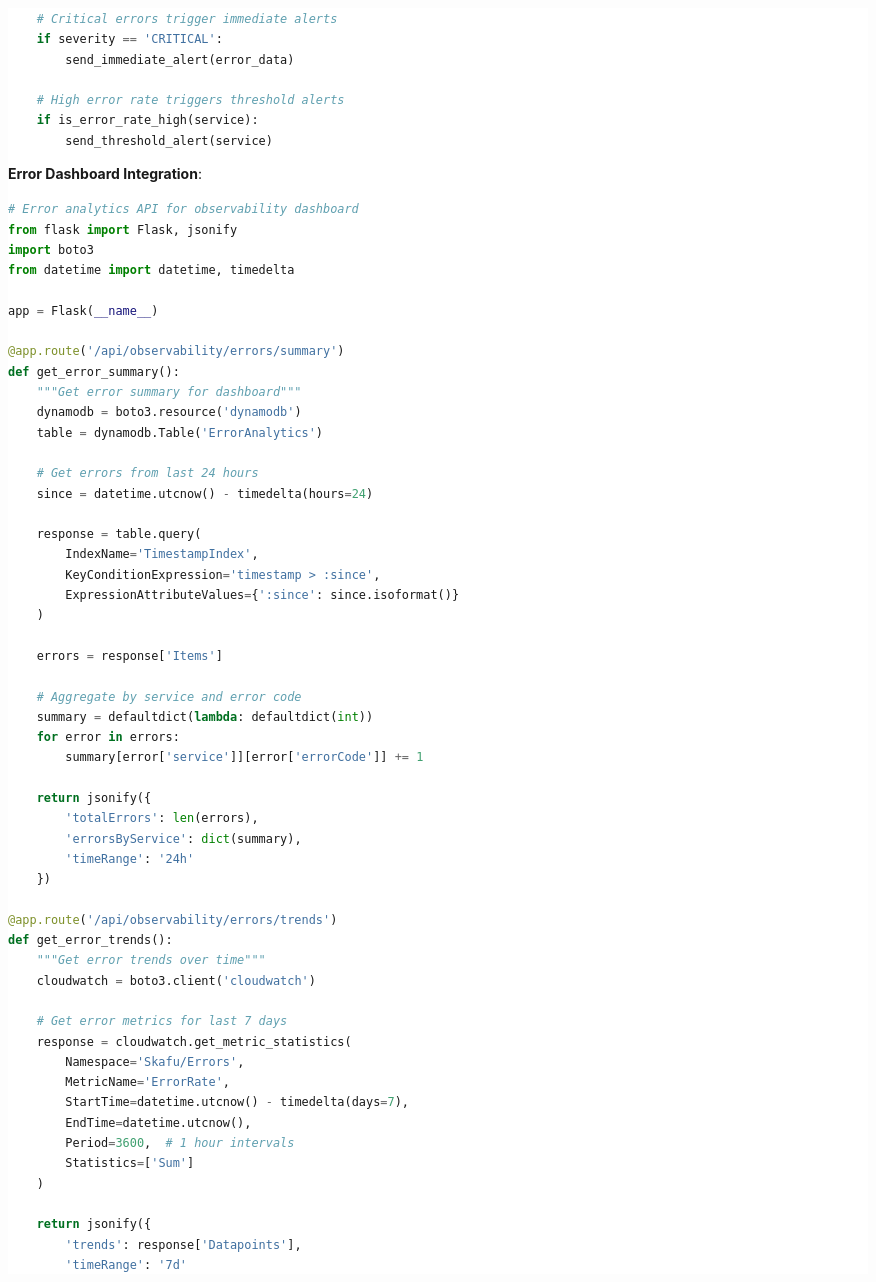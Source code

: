 ```python
    # Critical errors trigger immediate alerts
    if severity == 'CRITICAL':
        send_immediate_alert(error_data)
    
    # High error rate triggers threshold alerts
    if is_error_rate_high(service):
        send_threshold_alert(service)
```

**Error Dashboard Integration**:
```python
# Error analytics API for observability dashboard
from flask import Flask, jsonify
import boto3
from datetime import datetime, timedelta

app = Flask(__name__)

@app.route('/api/observability/errors/summary')
def get_error_summary():
    """Get error summary for dashboard"""
    dynamodb = boto3.resource('dynamodb')
    table = dynamodb.Table('ErrorAnalytics')
    
    # Get errors from last 24 hours
    since = datetime.utcnow() - timedelta(hours=24)
    
    response = table.query(
        IndexName='TimestampIndex',
        KeyConditionExpression='timestamp > :since',
        ExpressionAttributeValues={':since': since.isoformat()}
    )
    
    errors = response['Items']
    
    # Aggregate by service and error code
    summary = defaultdict(lambda: defaultdict(int))
    for error in errors:
        summary[error['service']][error['errorCode']] += 1
    
    return jsonify({
        'totalErrors': len(errors),
        'errorsByService': dict(summary),
        'timeRange': '24h'
    })

@app.route('/api/observability/errors/trends')
def get_error_trends():
    """Get error trends over time"""
    cloudwatch = boto3.client('cloudwatch')
    
    # Get error metrics for last 7 days
    response = cloudwatch.get_metric_statistics(
        Namespace='Skafu/Errors',
        MetricName='ErrorRate',
        StartTime=datetime.utcnow() - timedelta(days=7),
        EndTime=datetime.utcnow(),
        Period=3600,  # 1 hour intervals
        Statistics=['Sum']
    )
    
    return jsonify({
        'trends': response['Datapoints'],
        'timeRange': '7d'
```